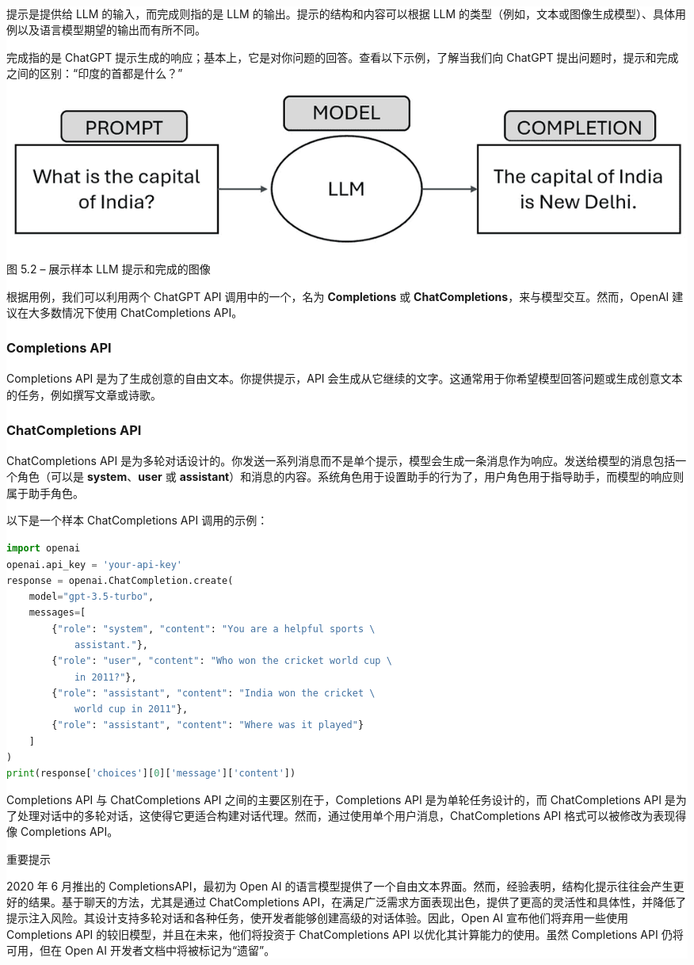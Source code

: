 提示是提供给 LLM 的输入，而完成则指的是 LLM 的输出。提示的结构和内容可以根据 LLM 的类型（例如，文本或图像生成模型）、具体用例以及语言模型期望的输出而有所不同。

完成指的是 ChatGPT 提示生成的响应；基本上，它是对你问题的回答。查看以下示例，了解当我们向 ChatGPT 提出问题时，提示和完成之间的区别：“印度的首都是什么？”

![图 5.2 – 展示样本 LLM 提示和完成的图像](img/B21443_05_2.jpg)

图 5.2 – 展示样本 LLM 提示和完成的图像

根据用例，我们可以利用两个 ChatGPT API 调用中的一个，名为 **Completions** 或 **ChatCompletions**，来与模型交互。然而，OpenAI 建议在大多数情况下使用 ChatCompletions API。

### Completions API

Completions API 是为了生成创意的自由文本。你提供提示，API 会生成从它继续的文字。这通常用于你希望模型回答问题或生成创意文本的任务，例如撰写文章或诗歌。

### ChatCompletions API

ChatCompletions API 是为多轮对话设计的。你发送一系列消息而不是单个提示，模型会生成一条消息作为响应。发送给模型的消息包括一个角色（可以是 **system**、**user** 或 **assistant**）和消息的内容。系统角色用于设置助手的行为了，用户角色用于指导助手，而模型的响应则属于助手角色。

以下是一个样本 ChatCompletions API 调用的示例：

```py
import openai
openai.api_key = 'your-api-key'
response = openai.ChatCompletion.create(
    model="gpt-3.5-turbo",
    messages=[
        {"role": "system", "content": "You are a helpful sports \
            assistant."},
        {"role": "user", "content": "Who won the cricket world cup \
            in 2011?"},
        {"role": "assistant", "content": "India won the cricket \
            world cup in 2011"},
        {"role": "assistant", "content": "Where was it played"}
    ]
)
print(response['choices'][0]['message']['content'])
```

Completions API 与 ChatCompletions API 之间的主要区别在于，Completions API 是为单轮任务设计的，而 ChatCompletions API 是为了处理对话中的多轮对话，这使得它更适合构建对话代理。然而，通过使用单个用户消息，ChatCompletions API 格式可以被修改为表现得像 Completions API。

重要提示

2020 年 6 月推出的 CompletionsAPI，最初为 Open AI 的语言模型提供了一个自由文本界面。然而，经验表明，结构化提示往往会产生更好的结果。基于聊天的方法，尤其是通过 ChatCompletions API，在满足广泛需求方面表现出色，提供了更高的灵活性和具体性，并降低了提示注入风险。其设计支持多轮对话和各种任务，使开发者能够创建高级的对话体验。因此，Open AI 宣布他们将弃用一些使用 Completions API 的较旧模型，并且在未来，他们将投资于 ChatCompletions API 以优化其计算能力的使用。虽然 Completions API 仍将可用，但在 Open AI 开发者文档中将被标记为“遗留”。
